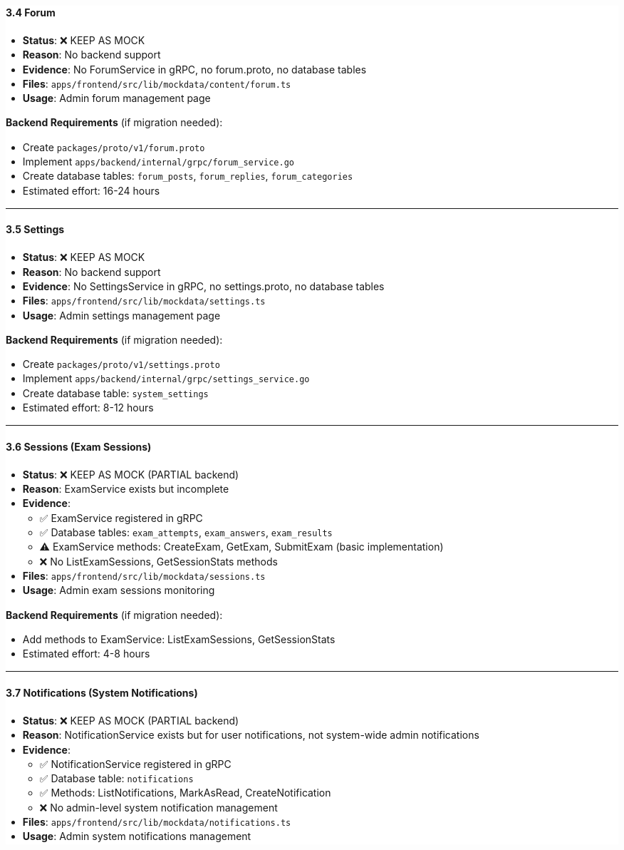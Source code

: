 
#### 3.4 Forum
- **Status**: ❌ KEEP AS MOCK
- **Reason**: No backend support
- **Evidence**: No ForumService in gRPC, no forum.proto, no database tables
- **Files**: `apps/frontend/src/lib/mockdata/content/forum.ts`
- **Usage**: Admin forum management page

**Backend Requirements** (if migration needed):
- Create `packages/proto/v1/forum.proto`
- Implement `apps/backend/internal/grpc/forum_service.go`
- Create database tables: `forum_posts`, `forum_replies`, `forum_categories`
- Estimated effort: 16-24 hours

---

#### 3.5 Settings
- **Status**: ❌ KEEP AS MOCK
- **Reason**: No backend support
- **Evidence**: No SettingsService in gRPC, no settings.proto, no database tables
- **Files**: `apps/frontend/src/lib/mockdata/settings.ts`
- **Usage**: Admin settings management page

**Backend Requirements** (if migration needed):
- Create `packages/proto/v1/settings.proto`
- Implement `apps/backend/internal/grpc/settings_service.go`
- Create database table: `system_settings`
- Estimated effort: 8-12 hours

---

#### 3.6 Sessions (Exam Sessions)
- **Status**: ❌ KEEP AS MOCK (PARTIAL backend)
- **Reason**: ExamService exists but incomplete
- **Evidence**:
  - ✅ ExamService registered in gRPC
  - ✅ Database tables: `exam_attempts`, `exam_answers`, `exam_results`
  - ⚠️ ExamService methods: CreateExam, GetExam, SubmitExam (basic implementation)
  - ❌ No ListExamSessions, GetSessionStats methods
- **Files**: `apps/frontend/src/lib/mockdata/sessions.ts`
- **Usage**: Admin exam sessions monitoring

**Backend Requirements** (if migration needed):
- Add methods to ExamService: ListExamSessions, GetSessionStats
- Estimated effort: 4-8 hours

---

#### 3.7 Notifications (System Notifications)
- **Status**: ❌ KEEP AS MOCK (PARTIAL backend)
- **Reason**: NotificationService exists but for user notifications, not system-wide admin notifications
- **Evidence**:
  - ✅ NotificationService registered in gRPC
  - ✅ Database table: `notifications`
  - ✅ Methods: ListNotifications, MarkAsRead, CreateNotification
  - ❌ No admin-level system notification management
- **Files**: `apps/frontend/src/lib/mockdata/notifications.ts`
- **Usage**: Admin system notifications management
